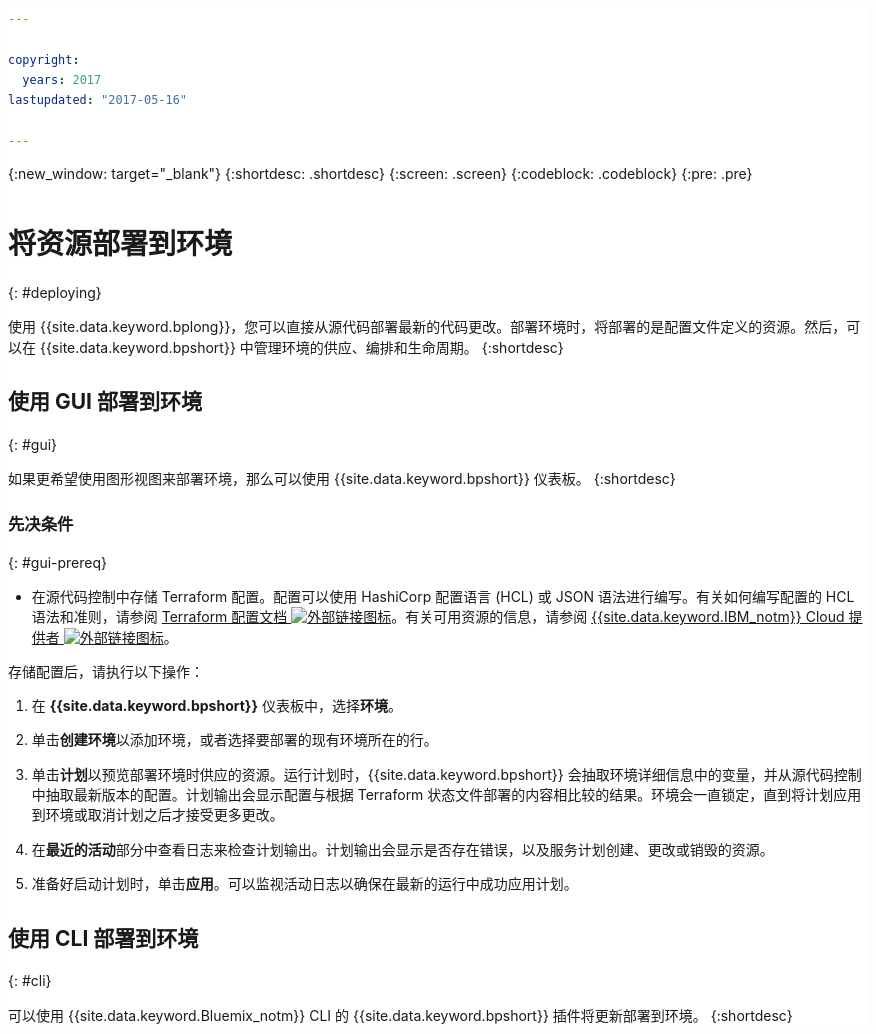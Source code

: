 ```yaml
---

copyright:
  years: 2017
lastupdated: "2017-05-16"

---
```

{:new_window: target="_blank"}
{:shortdesc: .shortdesc}
{:screen: .screen}
{:codeblock: .codeblock}
{:pre: .pre}

# 将资源部署到环境
{: #deploying}

使用 {{site.data.keyword.bplong}}，您可以直接从源代码部署最新的代码更改。部署环境时，将部署的是配置文件定义的资源。然后，可以在 {{site.data.keyword.bpshort}} 中管理环境的供应、编排和生命周期。
{:shortdesc}

## 使用 GUI 部署到环境
{: #gui}

如果更希望使用图形视图来部署环境，那么可以使用 {{site.data.keyword.bpshort}} 仪表板。
{:shortdesc}


### 先决条件
{: #gui-prereq}

* 在源代码控制中存储 Terraform 配置。配置可以使用 HashiCorp 配置语言 (HCL) 或 JSON 语法进行编写。有关如何编写配置的 HCL 语法和准则，请参阅 <a href="https://www.terraform.io/docs/configuration/index.html">Terraform 配置文档 <img src="../../icons/launch-glyph.svg" alt="外部链接图标"></a>。有关可用资源的信息，请参阅 <a href="https://ibm-bluemix.github.io/tf-ibm-docs/">{{site.data.keyword.IBM_notm}} Cloud 提供者 <img src="../../icons/launch-glyph.svg" alt="外部链接图标"></a>。

存储配置后，请执行以下操作：

1. 在 **{{site.data.keyword.bpshort}}** 仪表板中，选择**环境**。

2. 单击**创建环境**以添加环境，或者选择要部署的现有环境所在的行。

3. 单击**计划**以预览部署环境时供应的资源。运行计划时，{{site.data.keyword.bpshort}} 会抽取环境详细信息中的变量，并从源代码控制中抽取最新版本的配置。计划输出会显示配置与根据 Terraform 状态文件部署的内容相比较的结果。环境会一直锁定，直到将计划应用到环境或取消计划之后才接受更多更改。 

4. 在**最近的活动**部分中查看日志来检查计划输出。计划输出会显示是否存在错误，以及服务计划创建、更改或销毁的资源。

5. 准备好启动计划时，单击**应用**。可以监视活动日志以确保在最新的运行中成功应用计划。 


## 使用 CLI 部署到环境
{: #cli}

可以使用 {{site.data.keyword.Bluemix_notm}} CLI 的 {{site.data.keyword.bpshort}} 插件将更新部署到环境。
{:shortdesc}
